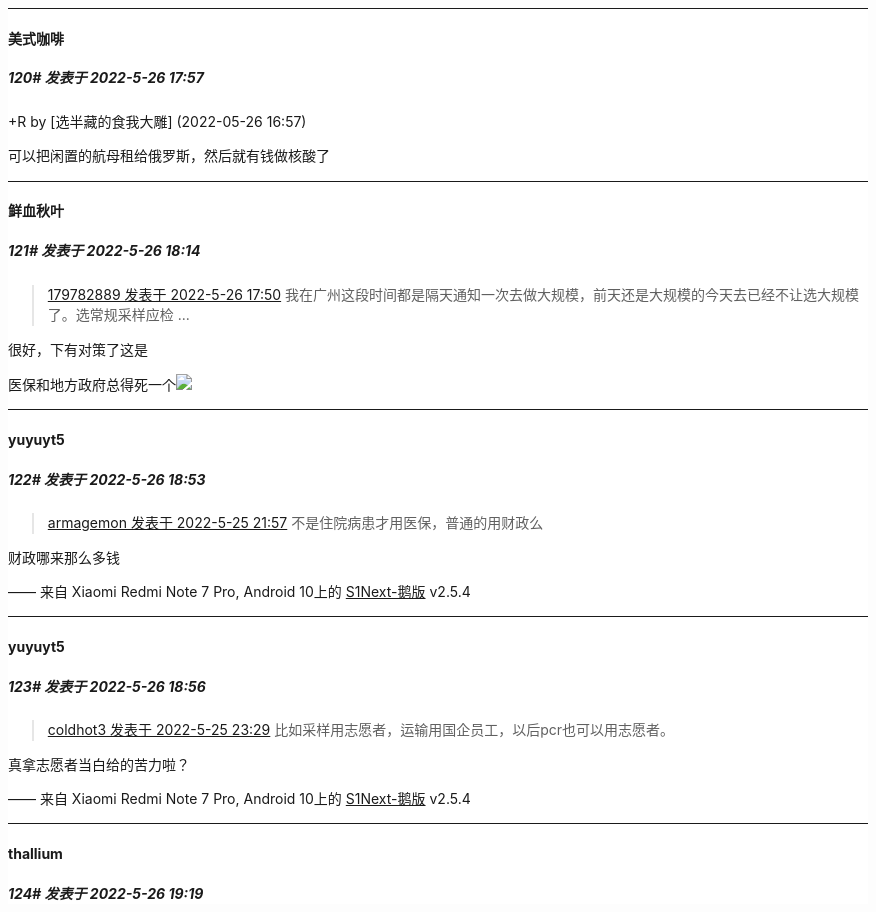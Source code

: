 
*****

####  美式咖啡  
##### 120#       发表于 2022-5-26 17:57

+R by [选半藏的食我大雕] (2022-05-26 16:57)

可以把闲置的航母租给俄罗斯，然后就有钱做核酸了



*****

####  鲜血秋叶  
##### 121#       发表于 2022-5-26 18:14

<blockquote><a href="httphttps://bbs.saraba1st.com/2b/forum.php?mod=redirect&amp;goto=findpost&amp;pid=56001988&amp;ptid=2071407" target="_blank">179782889 发表于 2022-5-26 17:50</a>
我在广州这段时间都是隔天通知一次去做大规模，前天还是大规模的今天去已经不让选大规模了。选常规采样应检 ...</blockquote>
很好，下有对策了这是

医保和地方政府总得死一个<img src="https://static.saraba1st.com/image/smiley/face2017/047.png" referrerpolicy="no-referrer">



*****

####  yuyuyt5  
##### 122#       发表于 2022-5-26 18:53

<blockquote><a href="httphttps://bbs.saraba1st.com/2b/forum.php?mod=redirect&amp;goto=findpost&amp;pid=55990566&amp;ptid=2071407" target="_blank">armagemon 发表于 2022-5-25 21:57</a>
不是住院病患才用医保，普通的用财政么</blockquote>
财政哪来那么多钱

—— 来自 Xiaomi Redmi Note 7 Pro, Android 10上的 [S1Next-鹅版](https://github.com/ykrank/S1-Next/releases) v2.5.4

*****

####  yuyuyt5  
##### 123#       发表于 2022-5-26 18:56

<blockquote><a href="httphttps://bbs.saraba1st.com/2b/forum.php?mod=redirect&amp;goto=findpost&amp;pid=55991685&amp;ptid=2071407" target="_blank">coldhot3 发表于 2022-5-25 23:29</a>
比如采样用志愿者，运输用国企员工，以后pcr也可以用志愿者。</blockquote>
真拿志愿者当白给的苦力啦？

—— 来自 Xiaomi Redmi Note 7 Pro, Android 10上的 [S1Next-鹅版](https://github.com/ykrank/S1-Next/releases) v2.5.4



*****

####  thallium  
##### 124#       发表于 2022-5-26 19:19
